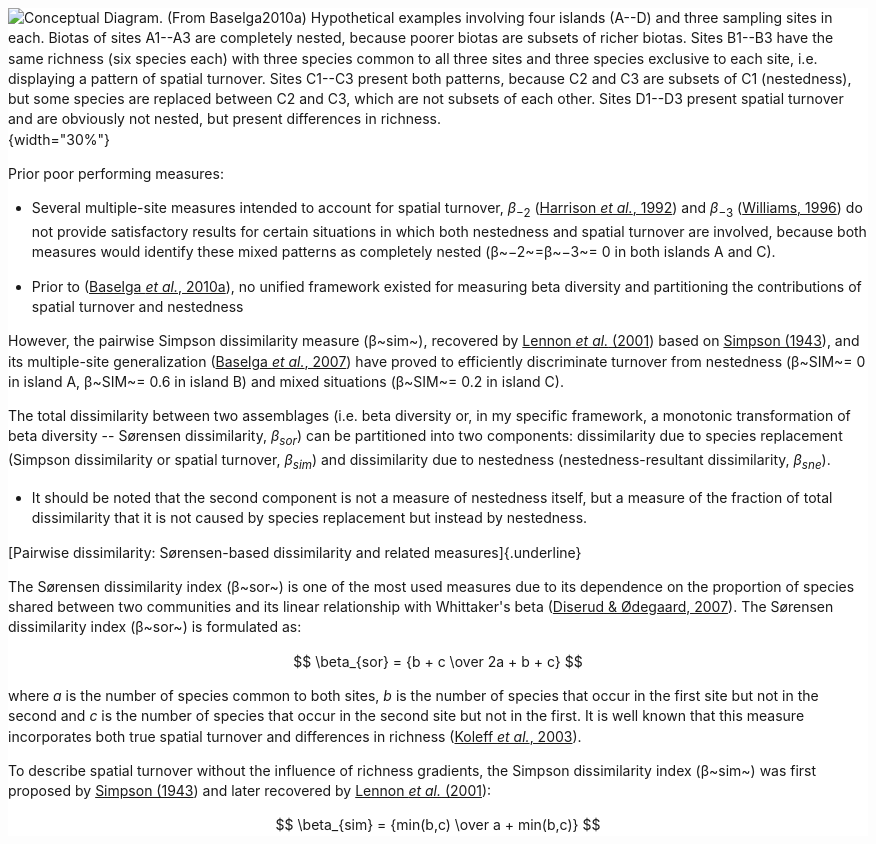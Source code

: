 ![**Conceptual Diagram.** (From Baselga2010a) Hypothetical examples involving four islands (A--D) and three sampling sites in each. Biotas of sites A1--A3 are completely nested, because poorer biotas are subsets of richer biotas. Sites B1--B3 have the same richness (six species each) with three species common to all three sites and three species exclusive to each site, i.e. displaying a pattern of spatial turnover. Sites C1--C3 present both patterns, because C2 and C3 are subsets of C1 (nestedness), but some species are replaced between C2 and C3, which are not subsets of each other. Sites D1--D3 present spatial turnover and are obviously not nested, but present differences in richness.](../code/Baselga2010_Fig1.png){width="30%"}

Prior poor performing measures:

-   Several multiple-site measures intended to account for spatial turnover, $\beta_{-2}$ ([Harrison *et al.*, 1992](https://onlinelibrary.wiley.com/doi/full/10.1111/j.1466-8238.2009.00490.x#b15)) and $\beta_{-3}$ ([Williams, 1996](https://onlinelibrary.wiley.com/doi/full/10.1111/j.1466-8238.2009.00490.x#b40)) do not provide satisfactory results for certain situations in which both nestedness and spatial turnover are involved, because both measures would identify these mixed patterns as completely nested (β~−2~=β~−3~= 0 in both islands A and C).

-   Prior to ([Baselga *et al.*, 2010a](https://onlinelibrary.wiley.com/doi/full/10.1111/j.1466-8238.2009.00490.x)), no unified framework existed for measuring beta diversity and partitioning the contributions of spatial turnover and nestedness

However, the pairwise Simpson dissimilarity measure (β~sim~), recovered by [Lennon *et al.* (2001](https://onlinelibrary.wiley.com/doi/full/10.1111/j.1466-8238.2009.00490.x#b22)) based on [Simpson (1943](https://onlinelibrary.wiley.com/doi/full/10.1111/j.1466-8238.2009.00490.x#b31)), and its multiple-site generalization ([Baselga *et al.*, 2007](https://onlinelibrary.wiley.com/doi/full/10.1111/j.1466-8238.2009.00490.x#b6)) have proved to efficiently discriminate turnover from nestedness (β~SIM~= 0 in island A, β~SIM~= 0.6 in island B) and mixed situations (β~SIM~= 0.2 in island C).

The total dissimilarity between two assemblages (i.e. beta diversity or, in my specific framework, a monotonic transformation of beta diversity -- Sørensen dissimilarity, $\beta_{sor}$) can be partitioned into two components: dissimilarity due to species replacement (Simpson dissimilarity or spatial turnover, $\beta_{sim}$) and dissimilarity due to nestedness (nestedness-resultant dissimilarity, $\beta_{sne}$).

-   It should be noted that the second component is not a measure of nestedness itself, but a measure of the fraction of total dissimilarity that it is not caused by species replacement but instead by nestedness.

[Pairwise dissimilarity: Sørensen-based dissimilarity and related measures]{.underline}

The Sørensen dissimilarity index (β~sor~) is one of the most used measures due to its dependence on the proportion of species shared between two communities and its linear relationship with Whittaker's beta ([Diserud & Ødegaard, 2007](https://onlinelibrary.wiley.com/doi/full/10.1111/j.1466-8238.2009.00490.x#b10)). The Sørensen dissimilarity index (β~sor~) is formulated as:

$$
\beta_{sor} = {b + c \over 2a + b + c}
$$

where *a* is the number of species common to both sites, *b* is the number of species that occur in the first site but not in the second and *c* is the number of species that occur in the second site but not in the first. It is well known that this measure incorporates both true spatial turnover and differences in richness ([Koleff *et al.*, 2003](https://onlinelibrary.wiley.com/doi/full/10.1111/j.1466-8238.2009.00490.x#b20)).

To describe spatial turnover without the influence of richness gradients, the Simpson dissimilarity index (β~sim~) was first proposed by [Simpson (1943](https://onlinelibrary.wiley.com/doi/full/10.1111/j.1466-8238.2009.00490.x#b31)) and later recovered by [Lennon *et al.* (2001](https://onlinelibrary.wiley.com/doi/full/10.1111/j.1466-8238.2009.00490.x#b22)):

$$
\beta_{sim} = {min(b,c) \over a + min(b,c)}
$$
